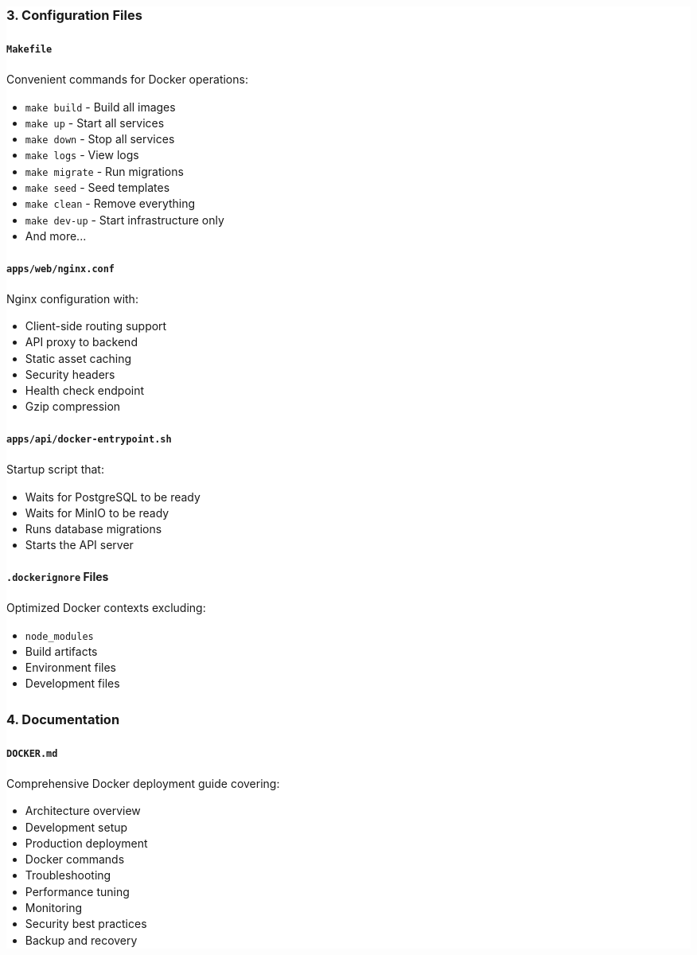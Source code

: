 ### 3. Configuration Files

#### `Makefile`
Convenient commands for Docker operations:
- `make build` - Build all images
- `make up` - Start all services
- `make down` - Stop all services
- `make logs` - View logs
- `make migrate` - Run migrations
- `make seed` - Seed templates
- `make clean` - Remove everything
- `make dev-up` - Start infrastructure only
- And more...

#### `apps/web/nginx.conf`
Nginx configuration with:
- Client-side routing support
- API proxy to backend
- Static asset caching
- Security headers
- Health check endpoint
- Gzip compression

#### `apps/api/docker-entrypoint.sh`
Startup script that:
- Waits for PostgreSQL to be ready
- Waits for MinIO to be ready
- Runs database migrations
- Starts the API server

#### `.dockerignore` Files
Optimized Docker contexts excluding:
- `node_modules`
- Build artifacts
- Environment files
- Development files

### 4. Documentation

#### `DOCKER.md`
Comprehensive Docker deployment guide covering:
- Architecture overview
- Development setup
- Production deployment
- Docker commands
- Troubleshooting
- Performance tuning
- Monitoring
- Security best practices
- Backup and recovery
